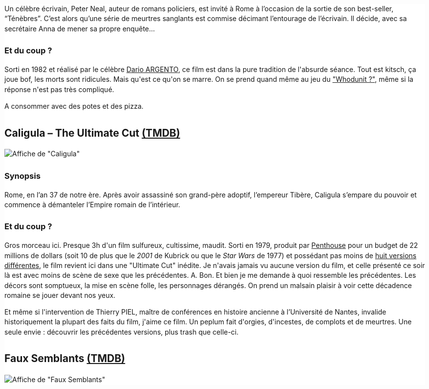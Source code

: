 Un célèbre écrivain, Peter Neal, auteur de romans policiers, est invité à Rome à l’occasion de la sortie de son best-seller, “Ténèbres”. C’est alors qu’une série de meurtres sanglants est commise décimant l’entourage de l’écrivain. Il décide, avec sa secrétaire Anna de mener sa propre enquête…

### Et du coup ?

Sorti en 1982 et réalisé par le célèbre [Dario ARGENTO](https://fr.wikipedia.org/wiki/Dario_Argento), ce film est dans la pure tradition de l'absurde séance.
Tout est kitsch, ça joue bof, les morts sont ridicules.
Mais qu'est ce qu'on se marre.
On se prend quand même au jeu du ["Whodunit ?"](https://fr.wikipedia.org/wiki/Whodunit), même si la réponse n'est pas très compliqué.

A consommer avec des potes et des pizza.

## Caligula – The Ultimate Cut [(TMDB)](https://www.themoviedb.org/movie/9453-caligola)

![Affiche de "Caligula"](https://image.tmdb.org/t/p/w500/eVBaTVHV7E5hlgFLYLKJbbWXi8K.jpg)

### Synopsis

Rome, en l’an 37 de notre ère. Après avoir assassiné son grand-père adoptif, l’empereur Tibère, Caligula s’empare du pouvoir et commence à démanteler l’Empire romain de l’intérieur.

### Et du coup ?

Gros morceau ici.
Presque 3h d'un film sulfureux, cultissime, maudit.
Sorti en 1979, produit par [Penthouse](https://fr.wikipedia.org/wiki/Penthouse_(magazine)) pour un budget de 22 millions de dollars (soit 10 de plus que le *2001* de Kubrick ou que le *Star Wars* de 1977) et possédant pas moins de [huit versions différentes](https://fr.wikipedia.org/wiki/Caligula_(film,_1979)#Versions), le film revient ici dans une "Ultimate Cut" inédite.
Je n'avais jamais vu aucune version du film, et celle présenté ce soir là est avec moins de scène de sexe que les précédentes.
A.
Bon.
Et bien je me demande à quoi ressemble les précédentes.
Les décors sont somptueux, la mise en scène folle, les personnages dérangés.
On prend un malsain plaisir à voir cette décadence romaine se jouer devant nos yeux.

Et même si l'intervention de Thierry PIEL, maître de conférences en histoire ancienne à l’Université de Nantes, invalide historiquement la plupart des faits du film, j'aime ce film.
Un peplum fait d'orgies, d'incestes, de complots et de meurtres.
Une seule envie : découvrir les précédentes versions, plus trash que celle-ci.

## Faux Semblants [(TMDB)](https://www.themoviedb.org/movie/9540-dead-ringers)

![Affiche de "Faux Semblants"](https://image.tmdb.org/t/p/w500/pFZrQjHUChixJNBSj1cA14O3f55.jpg)
